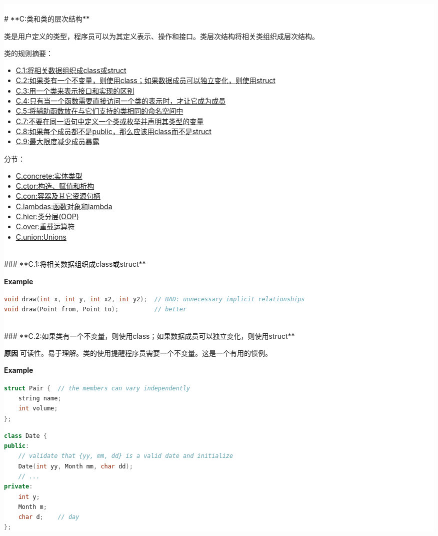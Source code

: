 <br/>
# **C:类和类的层次结构**

类是用户定义的类型，程序员可以为其定义表示、操作和接口。类层次结构将相关类组织成层次结构。

类的规则摘要：
- [C.1:将相关数据组织成class或struct](#c1将相关数据组织成class或struct)
- [C.2:如果类有一个不变量，则使用class；如果数据成员可以独立变化，则使用struct](#c2如果类有一个不变量则使用class如果数据成员可以独立变化则使用struct)
- [C.3:用一个类来表示接口和实现的区别](#c3用一个类来表示接口和实现的区别)
- [C.4:只有当一个函数需要直接访问一个类的表示时，才让它成为成员](#c4只有当一个函数需要直接访问一个类的表示时才让它成为成员)
- [C.5:将辅助函数放在与它们支持的类相同的命名空间中](#c5将辅助函数放在与它们支持的类相同的命名空间中)
- [C.7:不要在同一语句中定义一个类或枚举并声明其类型的变量](#c7不要在同一语句中定义一个类或枚举并声明其类型的变量)
- [C.8:如果每个成员都不是public，那么应该用class而不是struct](#c8如果每个成员都不是public那么应该用class而不是struct)
- [C.9:最大限度减少成员暴露](#c9最大限度减少成员暴露)

分节：
- [C.concrete:实体类型](#cconcrete实体类型)
- [C.ctor:构造、赋值和析构](#cctor构造赋值和析构)
- [C.con:容器及其它资源句柄](#ccon容器及其它资源句柄)
- [C.lambdas:函数对象和lambda](#clambdas函数对象和lambda)
- [C.hier:类分层(OOP)](#chier类的分层oop)
- [C.over:重载运算符](#cover重载运算符)
- [C.union:Unions](#cunionunions)

<br/>
### **C.1:将相关数据组织成class或struct**

**Example**
```cpp
void draw(int x, int y, int x2, int y2);  // BAD: unnecessary implicit relationships
void draw(Point from, Point to);          // better
```
<br/>
### **C.2:如果类有一个不变量，则使用class；如果数据成员可以独立变化，则使用struct**

**原因** 可读性。易于理解。类的使用提醒程序员需要一个不变量。这是一个有用的惯例。

**Example**
```cpp
struct Pair {  // the members can vary independently
    string name;
    int volume;
};
```
```cpp
class Date {
public:
    // validate that {yy, mm, dd} is a valid date and initialize
    Date(int yy, Month mm, char dd);
    // ...
private:
    int y;
    Month m;
    char d;    // day
};
```
